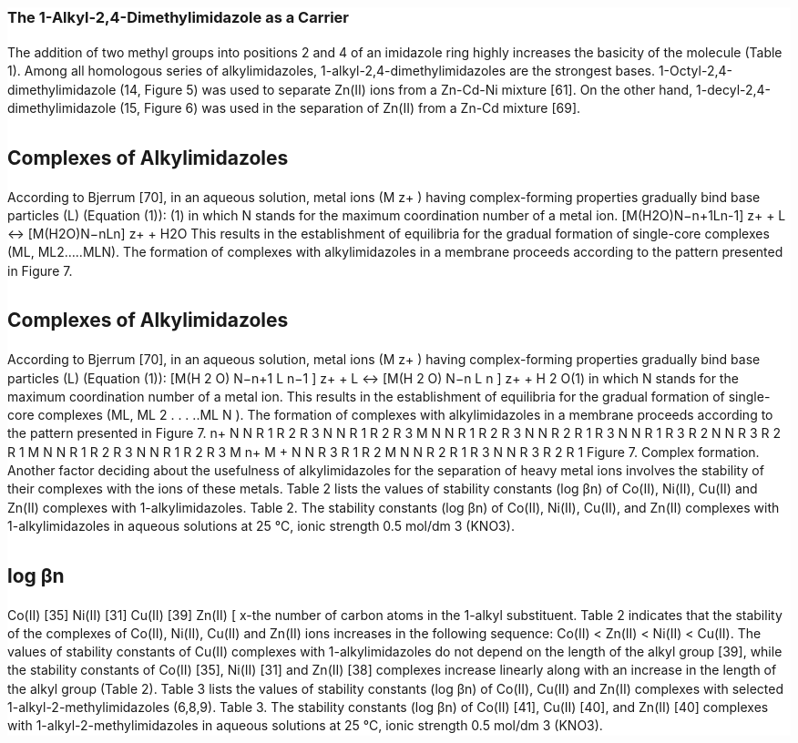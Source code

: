 ### The 1-Alkyl-2,4-Dimethylimidazole as a Carrier

The addition of two methyl groups into positions 2 and 4 of an imidazole ring highly increases the basicity of the molecule (Table 1). Among all homologous series of alkylimidazoles, 1-alkyl-2,4-dimethylimidazoles are the strongest bases. 1-Octyl-2,4-dimethylimidazole (14, Figure 5) was used to separate Zn(II) ions from a Zn-Cd-Ni mixture [61]. On the other hand, 1-decyl-2,4-dimethylimidazole (15, Figure 6) was used in the separation of Zn(II) from a Zn-Cd mixture [69]. 


## Complexes of Alkylimidazoles

According to Bjerrum [70], in an aqueous solution, metal ions (M z+ ) having complex-forming properties gradually bind base particles (L) (Equation (1)): (1) in which N stands for the maximum coordination number of a metal ion.
[M(H2O)N−n+1Ln-1] z+ + L ↔ [M(H2O)N−nLn] z+ + H2O
This results in the establishment of equilibria for the gradual formation of single-core complexes (ML, ML2…..MLN). The formation of complexes with alkylimidazoles in a membrane proceeds according to the pattern presented in Figure 7. 


## Complexes of Alkylimidazoles

According to Bjerrum [70], in an aqueous solution, metal ions (M z+ ) having complex-forming properties gradually bind base particles (L) (Equation (1)):
[M(H 2 O) N−n+1 L n−1 ] z+ + L ↔ [M(H 2 O) N−n L n ] z+ + H 2 O(1)
in which N stands for the maximum coordination number of a metal ion. This results in the establishment of equilibria for the gradual formation of single-core complexes (ML, ML 2 . . . ..ML N ). The formation of complexes with alkylimidazoles in a membrane proceeds according to the pattern presented in Figure 7. 
n+ N N R 1 R 2 R 3 N N R 1 R 2 R 3 M N N R 1 R 2 R 3 N N R 2 R 1 R 3 N N R 1 R 3 R 2 N N R 3 R 2 R 1 M N N R 1 R 2 R 3 N N R 1 R 2 R 3 M n+ M + N N R 3 R 1 R 2 M N N R 2 R 1 R 3 N N R 3 R 2 R 1 Figure 7. Complex formation.
Another factor deciding about the usefulness of alkylimidazoles for the separation of heavy metal ions involves the stability of their complexes with the ions of these metals. Table 2 lists the values of stability constants (log βn) of Co(II), Ni(II), Cu(II) and Zn(II) complexes with 1-alkylimidazoles. Table 2. The stability constants (log βn) of Co(II), Ni(II), Cu(II), and Zn(II) complexes with 1-alkylimidazoles in aqueous solutions at 25 °C, ionic strength 0.5 mol/dm 3 (KNO3).


## log βn

Co(II) [35] Ni(II) [31] Cu(II) [39] Zn(II) [ x-the number of carbon atoms in the 1-alkyl substituent. Table 2 indicates that the stability of the complexes of Co(II), Ni(II), Cu(II) and Zn(II) ions increases in the following sequence: Co(II) < Zn(II) < Ni(II) < Cu(II). The values of stability constants of Cu(II) complexes with 1-alkylimidazoles do not depend on the length of the alkyl group [39], while the stability constants of Co(II) [35], Ni(II) [31] and Zn(II) [38] complexes increase linearly along with an increase in the length of the alkyl group (Table 2). Table 3 lists the values of stability constants (log βn) of Co(II), Cu(II) and Zn(II) complexes with selected 1-alkyl-2-methylimidazoles (6,8,9). Table 3. The stability constants (log βn) of Co(II) [41], Cu(II) [40], and Zn(II) [40] complexes with 1-alkyl-2-methylimidazoles in aqueous solutions at 25 °C, ionic strength 0.5 mol/dm 3 (KNO3).
